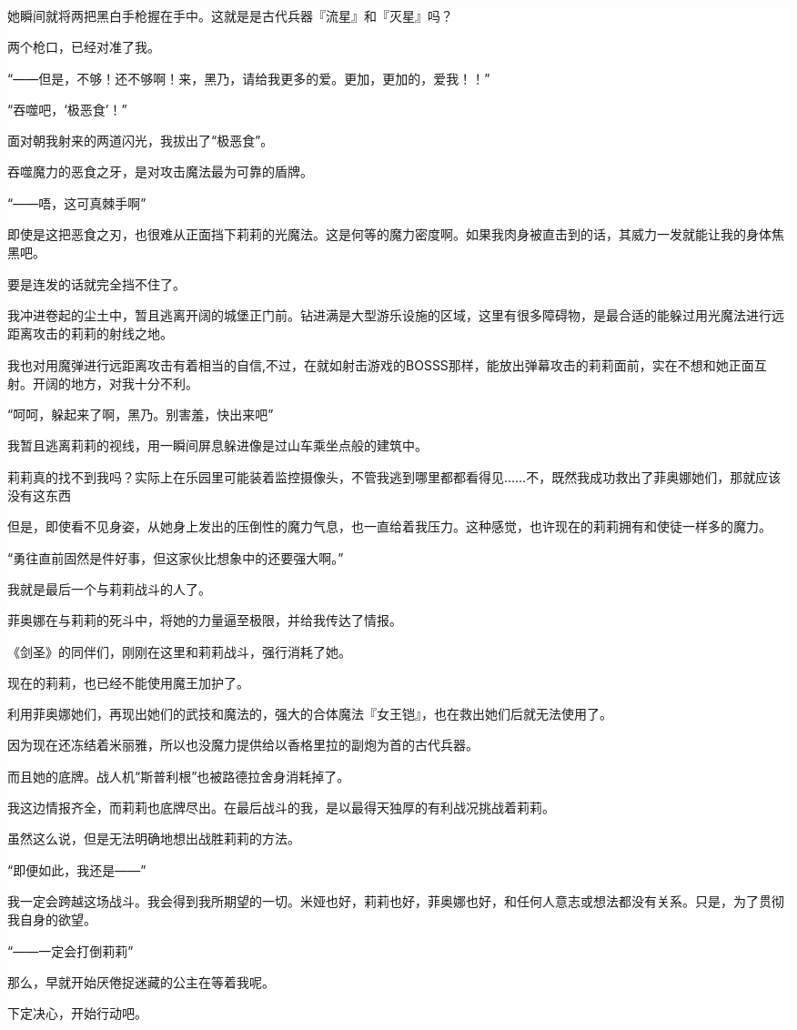 她瞬间就将两把黑白手枪握在手中。这就是是古代兵器『流星』和『灭星』吗？

两个枪口，已经对准了我。

“——但是，不够！还不够啊！来，黑乃，请给我更多的爱。更加，更加的，爱我！！”

“吞噬吧，‘极恶食’！”

面对朝我射来的两道闪光，我拔出了“极恶食”。

吞噬魔力的恶食之牙，是对攻击魔法最为可靠的盾牌。

“——唔，这可真棘手啊”

即使是这把恶食之刃，也很难从正面挡下莉莉的光魔法。这是何等的魔力密度啊。如果我肉身被直击到的话，其威力一发就能让我的身体焦黑吧。

要是连发的话就完全挡不住了。

我冲进卷起的尘土中，暂且逃离开阔的城堡正门前。钻进满是大型游乐设施的区域，这里有很多障碍物，是最合适的能躲过用光魔法进行远距离攻击的莉莉的射线之地。

我也对用魔弹进行远距离攻击有着相当的自信,不过，在就如射击游戏的BOSSS那样，能放出弹幕攻击的莉莉面前，实在不想和她正面互射。开阔的地方，对我十分不利。

“呵呵，躲起来了啊，黑乃。别害羞，快出来吧”

我暂且逃离莉莉的视线，用一瞬间屏息躲进像是过山车乘坐点般的建筑中。

莉莉真的找不到我吗？实际上在乐园里可能装着监控摄像头，不管我逃到哪里都都看得见……不，既然我成功救出了菲奥娜她们，那就应该没有这东西

但是，即使看不见身姿，从她身上发出的压倒性的魔力气息，也一直给着我压力。这种感觉，也许现在的莉莉拥有和使徒一样多的魔力。

“勇往直前固然是件好事，但这家伙比想象中的还要强大啊。”

我就是最后一个与莉莉战斗的人了。

菲奥娜在与莉莉的死斗中，将她的力量逼至极限，并给我传达了情报。

《剑圣》的同伴们，刚刚在这里和莉莉战斗，强行消耗了她。

现在的莉莉，也已经不能使用魔王加护了。

利用菲奥娜她们，再现出她们的武技和魔法的，强大的合体魔法『女王铠』，也在救出她们后就无法使用了。

因为现在还冻结着米丽雅，所以也没魔力提供给以香格里拉的副炮为首的古代兵器。

而且她的底牌。战人机“斯普利根”也被路德拉舍身消耗掉了。

我这边情报齐全，而莉莉也底牌尽出。在最后战斗的我，是以最得天独厚的有利战况挑战着莉莉。

虽然这么说，但是无法明确地想出战胜莉莉的方法。

“即便如此，我还是——”

我一定会跨越这场战斗。我会得到我所期望的一切。米娅也好，莉莉也好，菲奥娜也好，和任何人意志或想法都没有关系。只是，为了贯彻我自身的欲望。

“——一定会打倒莉莉”

那么，早就开始厌倦捉迷藏的公主在等着我呢。

下定决心，开始行动吧。
